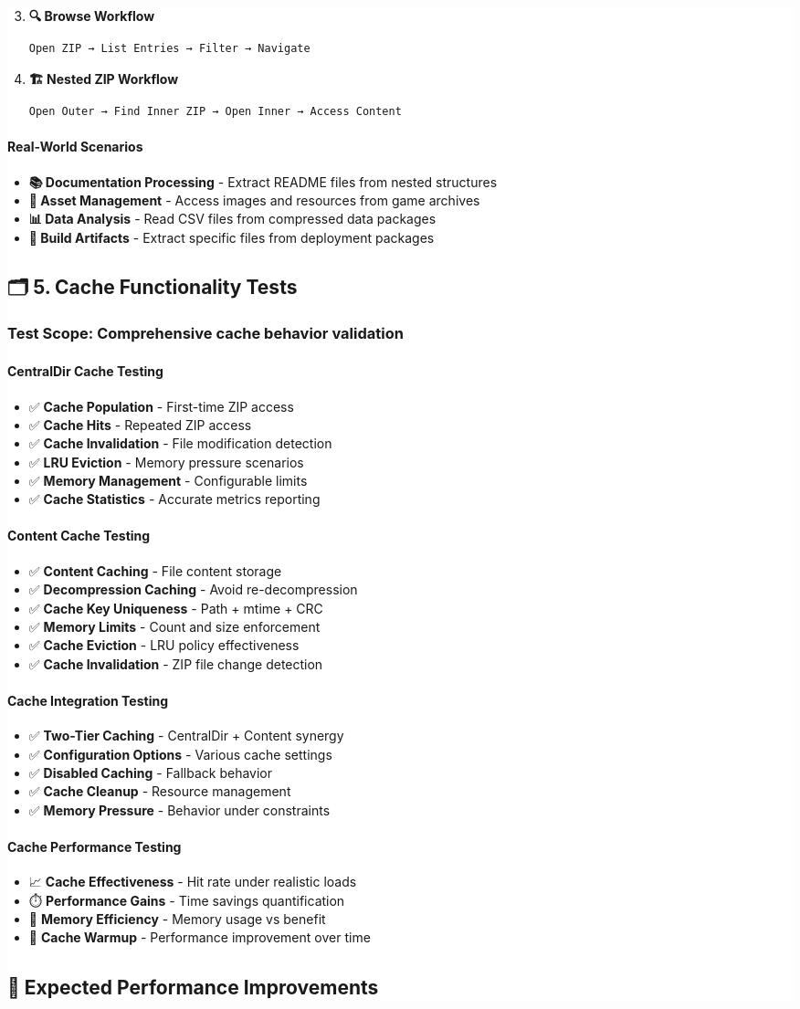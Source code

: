 3. **🔍 Browse Workflow**
   ```
   Open ZIP → List Entries → Filter → Navigate
   ```

4. **🏗️ Nested ZIP Workflow**
   ```
   Open Outer → Find Inner ZIP → Open Inner → Access Content
   ```

#### **Real-World Scenarios**
- **📚 Documentation Processing** - Extract README files from nested structures
- **🎨 Asset Management** - Access images and resources from game archives
- **📊 Data Analysis** - Read CSV files from compressed data packages
- **🔧 Build Artifacts** - Extract specific files from deployment packages

## 🗂️ **5. Cache Functionality Tests**

### **Test Scope**: Comprehensive cache behavior validation

#### **CentralDir Cache Testing**
- ✅ **Cache Population** - First-time ZIP access
- ✅ **Cache Hits** - Repeated ZIP access
- ✅ **Cache Invalidation** - File modification detection
- ✅ **LRU Eviction** - Memory pressure scenarios
- ✅ **Memory Management** - Configurable limits
- ✅ **Cache Statistics** - Accurate metrics reporting

#### **Content Cache Testing**
- ✅ **Content Caching** - File content storage
- ✅ **Decompression Caching** - Avoid re-decompression
- ✅ **Cache Key Uniqueness** - Path + mtime + CRC
- ✅ **Memory Limits** - Count and size enforcement
- ✅ **Cache Eviction** - LRU policy effectiveness
- ✅ **Cache Invalidation** - ZIP file change detection

#### **Cache Integration Testing**
- ✅ **Two-Tier Caching** - CentralDir + Content synergy
- ✅ **Configuration Options** - Various cache settings
- ✅ **Disabled Caching** - Fallback behavior
- ✅ **Cache Cleanup** - Resource management
- ✅ **Memory Pressure** - Behavior under constraints

#### **Cache Performance Testing**
- 📈 **Cache Effectiveness** - Hit rate under realistic loads
- ⏱️ **Performance Gains** - Time savings quantification
- 💾 **Memory Efficiency** - Memory usage vs benefit
- 🔄 **Cache Warmup** - Performance improvement over time

## 🚀 **Expected Performance Improvements**
